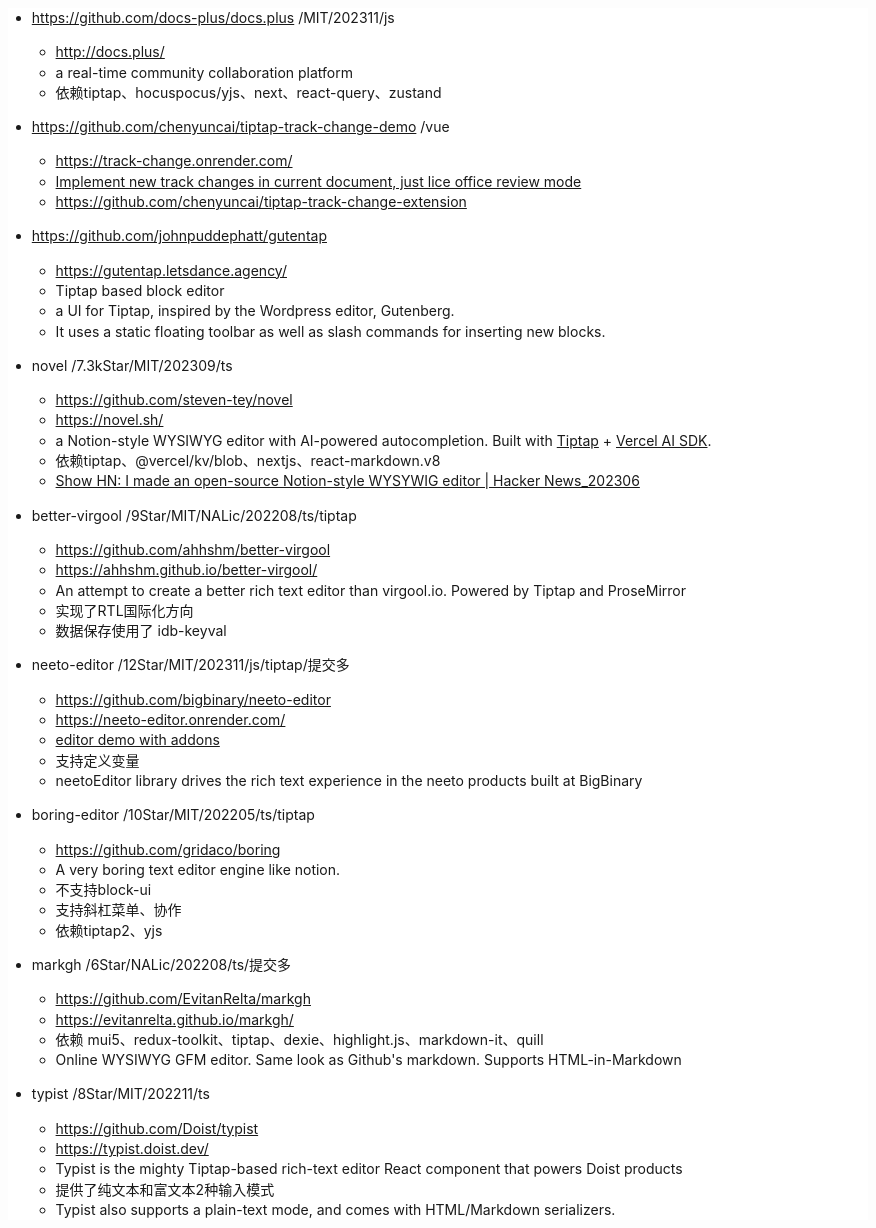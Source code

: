 - https://github.com/docs-plus/docs.plus /MIT/202311/js
  - http://docs.plus/
  - a real-time community collaboration platform
  - 依赖tiptap、hocuspocus/yjs、next、react-query、zustand

- https://github.com/chenyuncai/tiptap-track-change-demo /vue
  - https://track-change.onrender.com/
  - [Implement new track changes in current document, just lice office review mode](https://discuss.prosemirror.net/t/implement-new-track-changes-in-current-document-just-lice-office-review-mode/4890)
  - https://github.com/chenyuncai/tiptap-track-change-extension

- https://github.com/johnpuddephatt/gutentap
  - https://gutentap.letsdance.agency/
  - Tiptap based block editor
  - a UI for Tiptap, inspired by the Wordpress editor, Gutenberg. 
  - It uses a static floating toolbar as well as slash commands for inserting new blocks.

- novel /7.3kStar/MIT/202309/ts
  - https://github.com/steven-tey/novel
  - https://novel.sh/
  - a Notion-style WYSIWYG editor with AI-powered autocompletion. Built with [Tiptap](https://tiptap.dev/) + [Vercel AI SDK](https://sdk.vercel.ai).
  - 依赖tiptap、@vercel/kv/blob、nextjs、react-markdown.v8
  - [Show HN: I made an open-source Notion-style WYSYWIG editor | Hacker News_202306](https://news.ycombinator.com/item?id=36360789)

- better-virgool /9Star/MIT/NALic/202208/ts/tiptap
  - https://github.com/ahhshm/better-virgool
  - https://ahhshm.github.io/better-virgool/
  - An attempt to create a better rich text editor than virgool.io. Powered by Tiptap and ProseMirror
  - 实现了RTL国际化方向
  - 数据保存使用了 idb-keyval

- neeto-editor /12Star/MIT/202311/js/tiptap/提交多
  - https://github.com/bigbinary/neeto-editor
  - https://neeto-editor.onrender.com/
  - [editor demo with addons](https://neeto-editor.onrender.com/?path=/docs/examples-customize-options-addons--addons)
  - 支持定义变量
  - neetoEditor library drives the rich text experience in the neeto products built at BigBinary

- boring-editor /10Star/MIT/202205/ts/tiptap
  - https://github.com/gridaco/boring
  - A very boring text editor engine like notion.
  - 不支持block-ui
  - 支持斜杠菜单、协作
  - 依赖tiptap2、yjs

- markgh /6Star/NALic/202208/ts/提交多
  - https://github.com/EvitanRelta/markgh
  - https://evitanrelta.github.io/markgh/
  - 依赖 mui5、redux-toolkit、tiptap、dexie、highlight.js、markdown-it、quill
  - Online WYSIWYG GFM editor. Same look as Github's markdown. Supports HTML-in-Markdown

- typist /8Star/MIT/202211/ts
  - https://github.com/Doist/typist
  - https://typist.doist.dev/
  - Typist is the mighty Tiptap-based rich-text editor React component that powers Doist products
  - 提供了纯文本和富文本2种输入模式
  - Typist also supports a plain-text mode, and comes with HTML/Markdown serializers.

